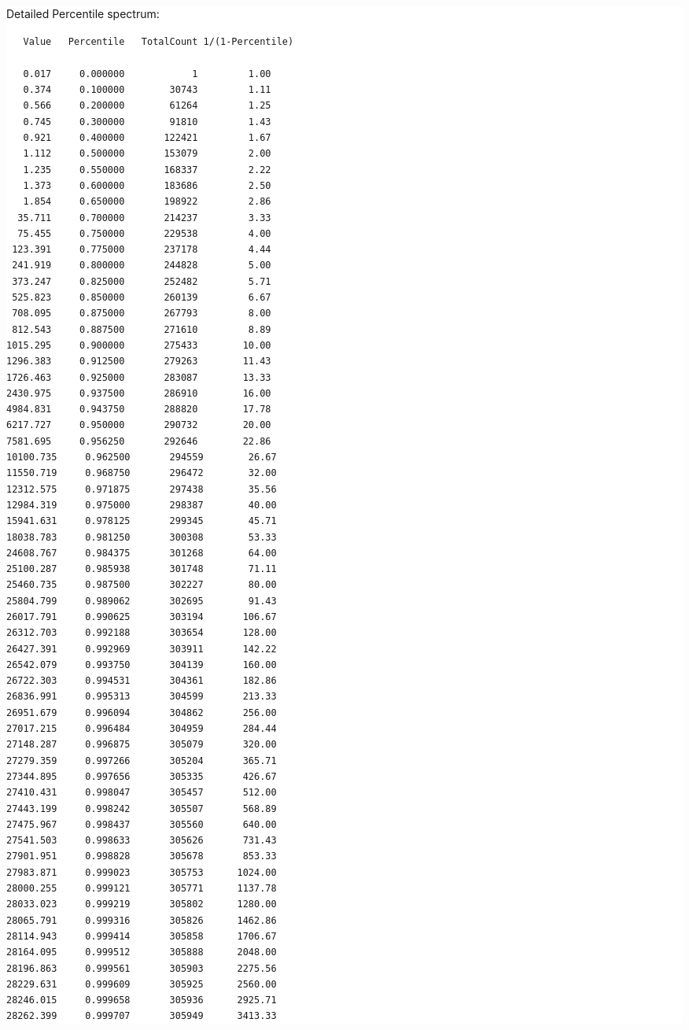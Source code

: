 Detailed Percentile spectrum:

       Value   Percentile   TotalCount 1/(1-Percentile)

       0.017     0.000000            1         1.00
       0.374     0.100000        30743         1.11
       0.566     0.200000        61264         1.25
       0.745     0.300000        91810         1.43
       0.921     0.400000       122421         1.67
       1.112     0.500000       153079         2.00
       1.235     0.550000       168337         2.22
       1.373     0.600000       183686         2.50
       1.854     0.650000       198922         2.86
      35.711     0.700000       214237         3.33
      75.455     0.750000       229538         4.00
     123.391     0.775000       237178         4.44
     241.919     0.800000       244828         5.00
     373.247     0.825000       252482         5.71
     525.823     0.850000       260139         6.67
     708.095     0.875000       267793         8.00
     812.543     0.887500       271610         8.89
    1015.295     0.900000       275433        10.00
    1296.383     0.912500       279263        11.43
    1726.463     0.925000       283087        13.33
    2430.975     0.937500       286910        16.00
    4984.831     0.943750       288820        17.78
    6217.727     0.950000       290732        20.00
    7581.695     0.956250       292646        22.86
    10100.735     0.962500       294559        26.67
    11550.719     0.968750       296472        32.00
    12312.575     0.971875       297438        35.56
    12984.319     0.975000       298387        40.00
    15941.631     0.978125       299345        45.71
    18038.783     0.981250       300308        53.33
    24608.767     0.984375       301268        64.00
    25100.287     0.985938       301748        71.11
    25460.735     0.987500       302227        80.00
    25804.799     0.989062       302695        91.43
    26017.791     0.990625       303194       106.67
    26312.703     0.992188       303654       128.00
    26427.391     0.992969       303911       142.22
    26542.079     0.993750       304139       160.00
    26722.303     0.994531       304361       182.86
    26836.991     0.995313       304599       213.33
    26951.679     0.996094       304862       256.00
    27017.215     0.996484       304959       284.44
    27148.287     0.996875       305079       320.00
    27279.359     0.997266       305204       365.71
    27344.895     0.997656       305335       426.67
    27410.431     0.998047       305457       512.00
    27443.199     0.998242       305507       568.89
    27475.967     0.998437       305560       640.00
    27541.503     0.998633       305626       731.43
    27901.951     0.998828       305678       853.33
    27983.871     0.999023       305753      1024.00
    28000.255     0.999121       305771      1137.78
    28033.023     0.999219       305802      1280.00
    28065.791     0.999316       305826      1462.86
    28114.943     0.999414       305858      1706.67
    28164.095     0.999512       305888      2048.00
    28196.863     0.999561       305903      2275.56
    28229.631     0.999609       305925      2560.00
    28246.015     0.999658       305936      2925.71
    28262.399     0.999707       305949      3413.33